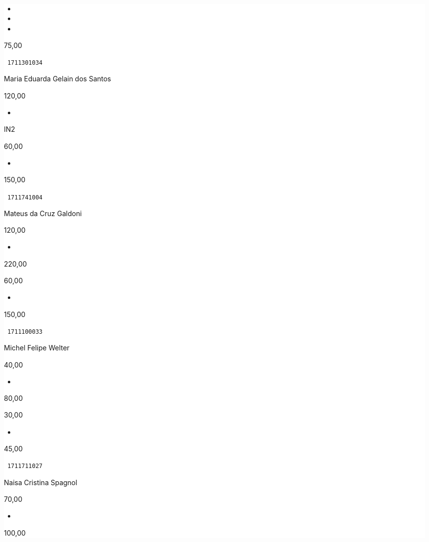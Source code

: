    -

   -

   -

   75,00

     1711301034

   Maria Eduarda Gelain dos Santos

   120,00

   -

   IN2

   60,00

   -

   150,00

     1711741004

   Mateus da Cruz Galdoni

   120,00

   -

   220,00

   60,00

   -

   150,00

     1711100033

   Michel Felipe Welter

   40,00

   -

   80,00

   30,00

   -

   45,00

     1711711027

   Naisa Cristina Spagnol

   70,00

   -

   100,00
